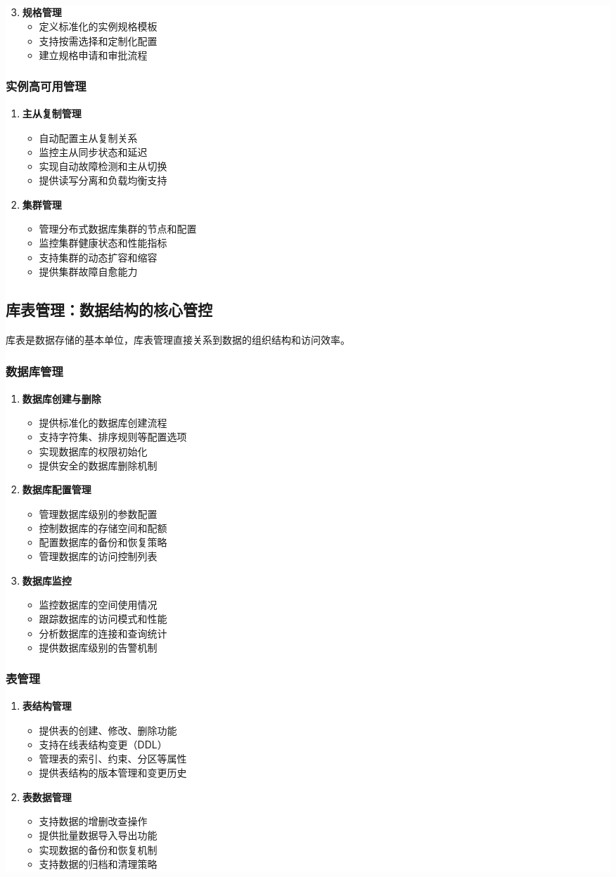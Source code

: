 3. **规格管理**
   - 定义标准化的实例规格模板
   - 支持按需选择和定制化配置
   - 建立规格申请和审批流程

### 实例高可用管理

1. **主从复制管理**
   - 自动配置主从复制关系
   - 监控主从同步状态和延迟
   - 实现自动故障检测和主从切换
   - 提供读写分离和负载均衡支持

2. **集群管理**
   - 管理分布式数据库集群的节点和配置
   - 监控集群健康状态和性能指标
   - 支持集群的动态扩容和缩容
   - 提供集群故障自愈能力

## 库表管理：数据结构的核心管控

库表是数据存储的基本单位，库表管理直接关系到数据的组织结构和访问效率。

### 数据库管理

1. **数据库创建与删除**
   - 提供标准化的数据库创建流程
   - 支持字符集、排序规则等配置选项
   - 实现数据库的权限初始化
   - 提供安全的数据库删除机制

2. **数据库配置管理**
   - 管理数据库级别的参数配置
   - 控制数据库的存储空间和配额
   - 配置数据库的备份和恢复策略
   - 管理数据库的访问控制列表

3. **数据库监控**
   - 监控数据库的空间使用情况
   - 跟踪数据库的访问模式和性能
   - 分析数据库的连接和查询统计
   - 提供数据库级别的告警机制

### 表管理

1. **表结构管理**
   - 提供表的创建、修改、删除功能
   - 支持在线表结构变更（DDL）
   - 管理表的索引、约束、分区等属性
   - 提供表结构的版本管理和变更历史

2. **表数据管理**
   - 支持数据的增删改查操作
   - 提供批量数据导入导出功能
   - 实现数据的备份和恢复机制
   - 支持数据的归档和清理策略
